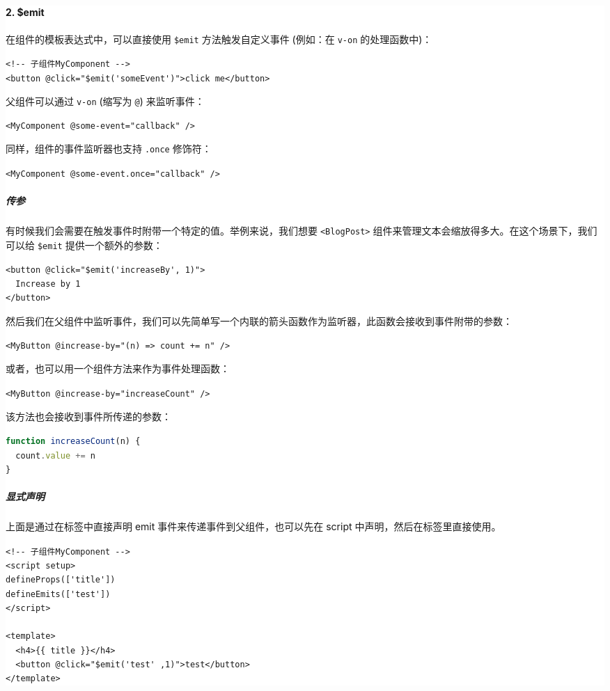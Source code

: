 #### 2. $emit

在组件的模板表达式中，可以直接使用 `$emit` 方法触发自定义事件 (例如：在 `v-on` 的处理函数中)：

```vue
<!-- 子组件MyComponent -->
<button @click="$emit('someEvent')">click me</button>
```

父组件可以通过 `v-on` (缩写为 `@`) 来监听事件：

```vue
<MyComponent @some-event="callback" />
```

同样，组件的事件监听器也支持 `.once` 修饰符：

```vue
<MyComponent @some-event.once="callback" />
```

##### 传参

有时候我们会需要在触发事件时附带一个特定的值。举例来说，我们想要 `<BlogPost>` 组件来管理文本会缩放得多大。在这个场景下，我们可以给 `$emit` 提供一个额外的参数：

```vue
<button @click="$emit('increaseBy', 1)">
  Increase by 1
</button>
```

然后我们在父组件中监听事件，我们可以先简单写一个内联的箭头函数作为监听器，此函数会接收到事件附带的参数：

```vue
<MyButton @increase-by="(n) => count += n" />
```

或者，也可以用一个组件方法来作为事件处理函数：

```vue
<MyButton @increase-by="increaseCount" />
```

该方法也会接收到事件所传递的参数：

```js
function increaseCount(n) {
  count.value += n
}
```

##### 显式声明

上面是通过在标签中直接声明 emit 事件来传递事件到父组件，也可以先在 script 中声明，然后在标签里直接使用。

```vue
<!-- 子组件MyComponent -->
<script setup>
defineProps(['title'])
defineEmits(['test'])
</script>

<template>
  <h4>{{ title }}</h4>
  <button @click="$emit('test' ,1)">test</button>
</template>
```

